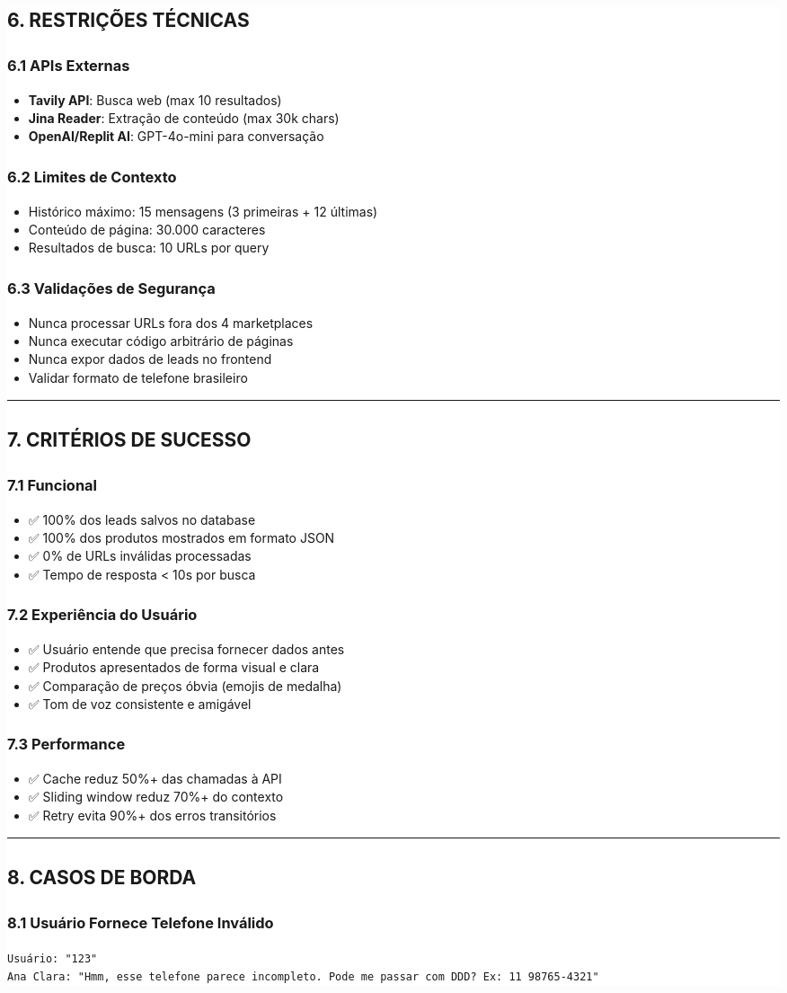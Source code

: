 ## 6. RESTRIÇÕES TÉCNICAS

### 6.1 APIs Externas
- **Tavily API**: Busca web (max 10 resultados)
- **Jina Reader**: Extração de conteúdo (max 30k chars)
- **OpenAI/Replit AI**: GPT-4o-mini para conversação

### 6.2 Limites de Contexto
- Histórico máximo: 15 mensagens (3 primeiras + 12 últimas)
- Conteúdo de página: 30.000 caracteres
- Resultados de busca: 10 URLs por query

### 6.3 Validações de Segurança
- Nunca processar URLs fora dos 4 marketplaces
- Nunca executar código arbitrário de páginas
- Nunca expor dados de leads no frontend
- Validar formato de telefone brasileiro

---

## 7. CRITÉRIOS DE SUCESSO

### 7.1 Funcional
- ✅ 100% dos leads salvos no database
- ✅ 100% dos produtos mostrados em formato JSON
- ✅ 0% de URLs inválidas processadas
- ✅ Tempo de resposta < 10s por busca

### 7.2 Experiência do Usuário
- ✅ Usuário entende que precisa fornecer dados antes
- ✅ Produtos apresentados de forma visual e clara
- ✅ Comparação de preços óbvia (emojis de medalha)
- ✅ Tom de voz consistente e amigável

### 7.3 Performance
- ✅ Cache reduz 50%+ das chamadas à API
- ✅ Sliding window reduz 70%+ do contexto
- ✅ Retry evita 90%+ dos erros transitórios

---

## 8. CASOS DE BORDA

### 8.1 Usuário Fornece Telefone Inválido
```
Usuário: "123"
Ana Clara: "Hmm, esse telefone parece incompleto. Pode me passar com DDD? Ex: 11 98765-4321"
```
